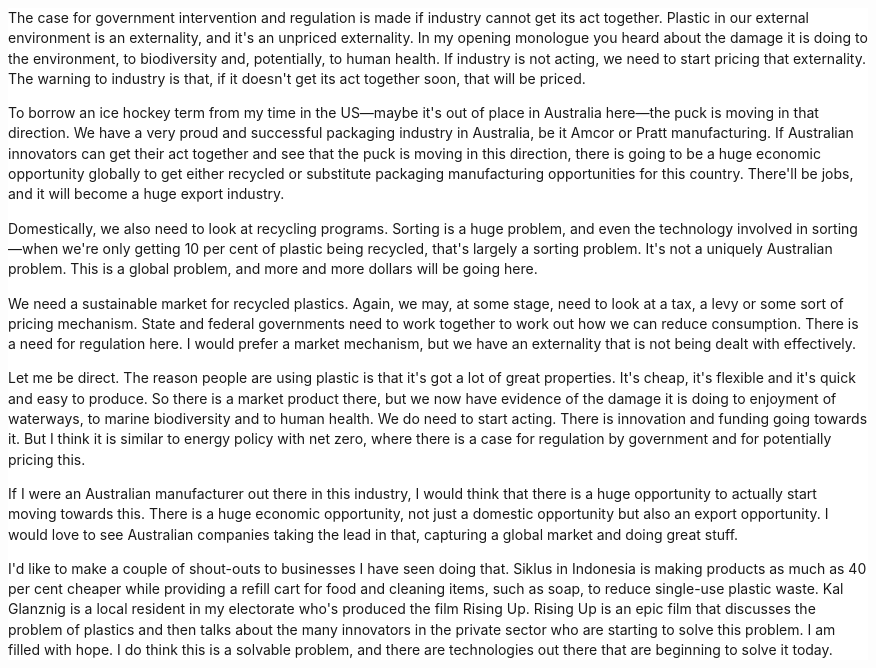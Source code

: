 The case for government intervention and regulation is made if industry cannot get its act together. Plastic in our external environment is an externality, and it's an unpriced externality. In my opening monologue you heard about the damage it is doing to the environment, to biodiversity and, potentially, to human health. If industry is not acting, we need to start pricing that externality. The warning to industry is that, if it doesn't get its act together soon, that will be priced.

To borrow an ice hockey term from my time in the US—maybe it's out of place in Australia here—the puck is moving in that direction. We have a very proud and successful packaging industry in Australia, be it Amcor or Pratt manufacturing. If Australian innovators can get their act together and see that the puck is moving in this direction, there is going to be a huge economic opportunity globally to get either recycled or substitute packaging manufacturing opportunities for this country. There'll be jobs, and it will become a huge export industry.

Domestically, we also need to look at recycling programs. Sorting is a huge problem, and even the technology involved in sorting—when we're only getting 10 per cent of plastic being recycled, that's largely a sorting problem. It's not a uniquely Australian problem. This is a global problem, and more and more dollars will be going here.

We need a sustainable market for recycled plastics. Again, we may, at some stage, need to look at a tax, a levy or some sort of pricing mechanism. State and federal governments need to work together to work out how we can reduce consumption. There is a need for regulation here. I would prefer a market mechanism, but we have an externality that is not being dealt with effectively.

Let me be direct. The reason people are using plastic is that it's got a lot of great properties. It's cheap, it's flexible and it's quick and easy to produce. So there is a market product there, but we now have evidence of the damage it is doing to enjoyment of waterways, to marine biodiversity and to human health. We do need to start acting. There is innovation and funding going towards it. But I think it is similar to energy policy with net zero, where there is a case for regulation by government and for potentially pricing this.

If I were an Australian manufacturer out there in this industry, I would think that there is a huge opportunity to actually start moving towards this. There is a huge economic opportunity, not just a domestic opportunity but also an export opportunity. I would love to see Australian companies taking the lead in that, capturing a global market and doing great stuff.

I'd like to make a couple of shout-outs to businesses I have seen doing that. Siklus in Indonesia is making products as much as 40 per cent cheaper while providing a refill cart for food and cleaning items, such as soap, to reduce single-use plastic waste. Kal Glanznig is a local resident in my electorate who's produced the film Rising Up. Rising Up is an epic film that discusses the problem of plastics and then talks about the many innovators in the private sector who are starting to solve this problem. I am filled with hope. I do think this is a solvable problem, and there are technologies out there that are beginning to solve it today.